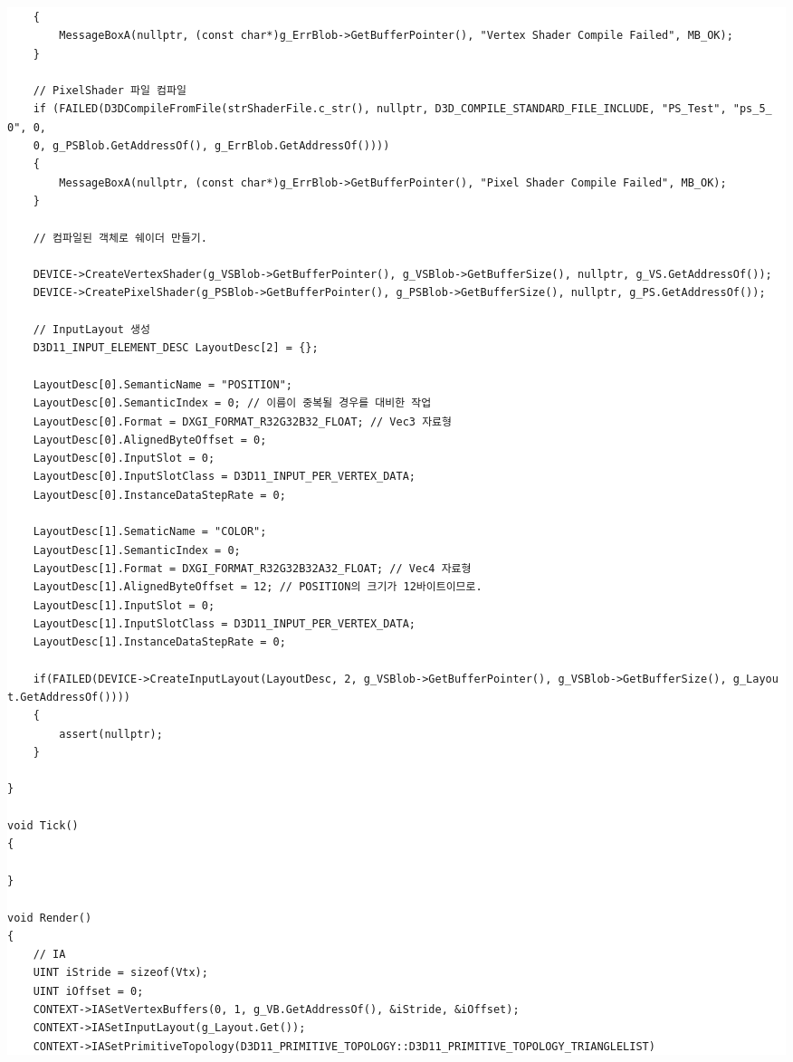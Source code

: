 ```
	{
		MessageBoxA(nullptr, (const char*)g_ErrBlob->GetBufferPointer(), "Vertex Shader Compile Failed", MB_OK);
	}

	// PixelShader 파일 컴파일
	if (FAILED(D3DCompileFromFile(strShaderFile.c_str(), nullptr, D3D_COMPILE_STANDARD_FILE_INCLUDE, "PS_Test", "ps_5_0", 0, 
	0, g_PSBlob.GetAddressOf(), g_ErrBlob.GetAddressOf())))
	{
		MessageBoxA(nullptr, (const char*)g_ErrBlob->GetBufferPointer(), "Pixel Shader Compile Failed", MB_OK);
	}

	// 컴파일된 객체로 쉐이더 만들기.
	
	DEVICE->CreateVertexShader(g_VSBlob->GetBufferPointer(), g_VSBlob->GetBufferSize(), nullptr, g_VS.GetAddressOf());
	DEVICE->CreatePixelShader(g_PSBlob->GetBufferPointer(), g_PSBlob->GetBufferSize(), nullptr, g_PS.GetAddressOf());

	// InputLayout 생성
	D3D11_INPUT_ELEMENT_DESC LayoutDesc[2] = {};

	LayoutDesc[0].SemanticName = "POSITION";
	LayoutDesc[0].SemanticIndex = 0; // 이름이 중복될 경우를 대비한 작업
	LayoutDesc[0].Format = DXGI_FORMAT_R32G32B32_FLOAT; // Vec3 자료형
	LayoutDesc[0].AlignedByteOffset = 0;
	LayoutDesc[0].InputSlot = 0;
	LayoutDesc[0].InputSlotClass = D3D11_INPUT_PER_VERTEX_DATA;
	LayoutDesc[0].InstanceDataStepRate = 0;

	LayoutDesc[1].SematicName = "COLOR";
	LayoutDesc[1].SemanticIndex = 0;
	LayoutDesc[1].Format = DXGI_FORMAT_R32G32B32A32_FLOAT; // Vec4 자료형
	LayoutDesc[1].AlignedByteOffset = 12; // POSITION의 크기가 12바이트이므로.
	LayoutDesc[1].InputSlot = 0;
	LayoutDesc[1].InputSlotClass = D3D11_INPUT_PER_VERTEX_DATA;
	LayoutDesc[1].InstanceDataStepRate = 0;

	if(FAILED(DEVICE->CreateInputLayout(LayoutDesc, 2, g_VSBlob->GetBufferPointer(), g_VSBlob->GetBufferSize(), g_Layout.GetAddressOf())))
	{
		assert(nullptr);
	}	

}

void Tick()
{
	
}

void Render()
{
	// IA
	UINT iStride = sizeof(Vtx);
	UINT iOffset = 0;
	CONTEXT->IASetVertexBuffers(0, 1, g_VB.GetAddressOf(), &iStride, &iOffset);
	CONTEXT->IASetInputLayout(g_Layout.Get());
	CONTEXT->IASetPrimitiveTopology(D3D11_PRIMITIVE_TOPOLOGY::D3D11_PRIMITIVE_TOPOLOGY_TRIANGLELIST)

```